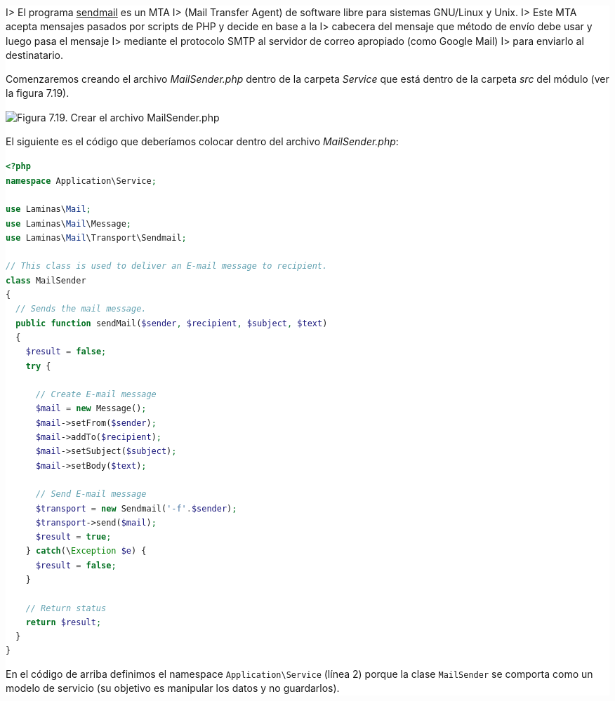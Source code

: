 I> El programa [sendmail](http://www.sendmail.com/sm/open_source/) es un MTA
I> (Mail Transfer Agent) de software libre para sistemas GNU/Linux y Unix.
I> Este MTA acepta mensajes pasados por scripts de PHP y decide en base a la
I> cabecera del mensaje que método de envío debe usar y luego pasa el mensaje
I> mediante el protocolo SMTP al servidor de correo apropiado (como Google Mail)
I> para enviarlo al destinatario.

Comenzaremos creando el archivo *MailSender.php* dentro de la carpeta *Service*
que está dentro de la carpeta *src* del módulo (ver la figura 7.19).

![Figura 7.19. Crear el archivo MailSender.php](../en/images/forms/mailsender.png)

El siguiente es el código que deberíamos colocar dentro del archivo *MailSender.php*:

~~~php
<?php
namespace Application\Service;

use Laminas\Mail;
use Laminas\Mail\Message;
use Laminas\Mail\Transport\Sendmail;

// This class is used to deliver an E-mail message to recipient.
class MailSender
{
  // Sends the mail message.
  public function sendMail($sender, $recipient, $subject, $text)
  {
    $result = false;
    try {

      // Create E-mail message
      $mail = new Message();
      $mail->setFrom($sender);
      $mail->addTo($recipient);
      $mail->setSubject($subject);
      $mail->setBody($text);

      // Send E-mail message
      $transport = new Sendmail('-f'.$sender);
      $transport->send($mail);
      $result = true;
    } catch(\Exception $e) {
      $result = false;
    }

    // Return status
    return $result;
  }
}
~~~

En el código de arriba definimos el namespace `Application\Service` (línea 2)
porque la clase `MailSender` se comporta como un modelo de servicio (su objetivo
es manipular los datos y no guardarlos).
